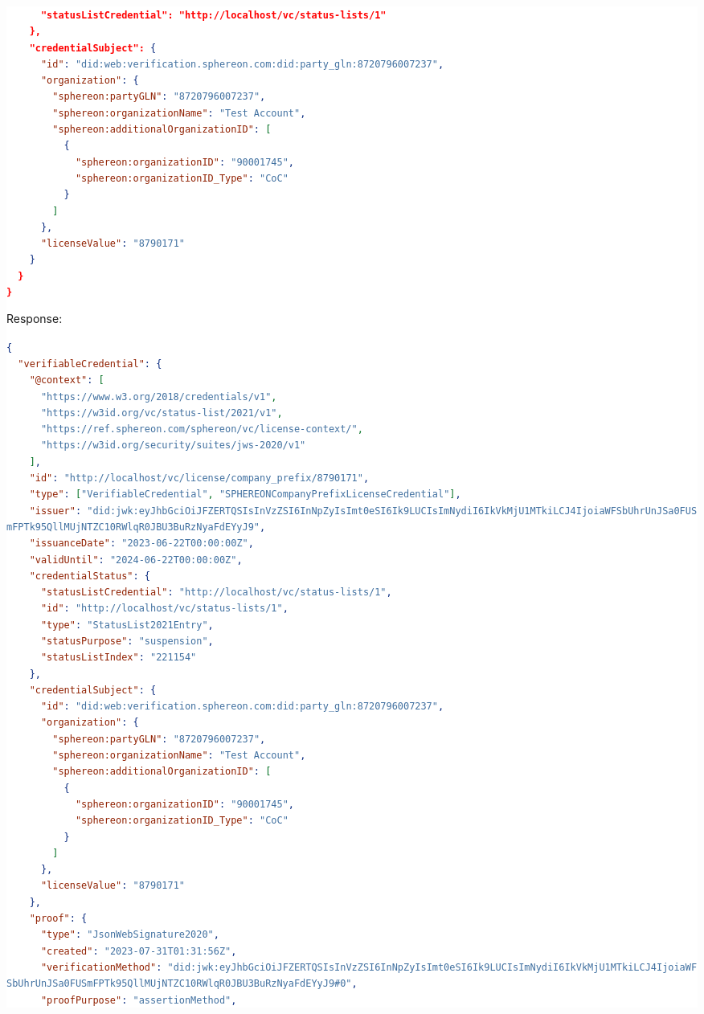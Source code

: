 ```json
      "statusListCredential": "http://localhost/vc/status-lists/1"
    },
    "credentialSubject": {
      "id": "did:web:verification.sphereon.com:did:party_gln:8720796007237",
      "organization": {
        "sphereon:partyGLN": "8720796007237",
        "sphereon:organizationName": "Test Account",
        "sphereon:additionalOrganizationID": [
          {
            "sphereon:organizationID": "90001745",
            "sphereon:organizationID_Type": "CoC"
          }
        ]
      },
      "licenseValue": "8790171"
    }
  }
}
```

Response:

```json
{
  "verifiableCredential": {
    "@context": [
      "https://www.w3.org/2018/credentials/v1",
      "https://w3id.org/vc/status-list/2021/v1",
      "https://ref.sphereon.com/sphereon/vc/license-context/",
      "https://w3id.org/security/suites/jws-2020/v1"
    ],
    "id": "http://localhost/vc/license/company_prefix/8790171",
    "type": ["VerifiableCredential", "SPHEREONCompanyPrefixLicenseCredential"],
    "issuer": "did:jwk:eyJhbGciOiJFZERTQSIsInVzZSI6InNpZyIsImt0eSI6Ik9LUCIsImNydiI6IkVkMjU1MTkiLCJ4IjoiaWFSbUhrUnJSa0FUSmFPTk95QllMUjNTZC10RWlqR0JBU3BuRzNyaFdEYyJ9",
    "issuanceDate": "2023-06-22T00:00:00Z",
    "validUntil": "2024-06-22T00:00:00Z",
    "credentialStatus": {
      "statusListCredential": "http://localhost/vc/status-lists/1",
      "id": "http://localhost/vc/status-lists/1",
      "type": "StatusList2021Entry",
      "statusPurpose": "suspension",
      "statusListIndex": "221154"
    },
    "credentialSubject": {
      "id": "did:web:verification.sphereon.com:did:party_gln:8720796007237",
      "organization": {
        "sphereon:partyGLN": "8720796007237",
        "sphereon:organizationName": "Test Account",
        "sphereon:additionalOrganizationID": [
          {
            "sphereon:organizationID": "90001745",
            "sphereon:organizationID_Type": "CoC"
          }
        ]
      },
      "licenseValue": "8790171"
    },
    "proof": {
      "type": "JsonWebSignature2020",
      "created": "2023-07-31T01:31:56Z",
      "verificationMethod": "did:jwk:eyJhbGciOiJFZERTQSIsInVzZSI6InNpZyIsImt0eSI6Ik9LUCIsImNydiI6IkVkMjU1MTkiLCJ4IjoiaWFSbUhrUnJSa0FUSmFPTk95QllMUjNTZC10RWlqR0JBU3BuRzNyaFdEYyJ9#0",
      "proofPurpose": "assertionMethod",
```